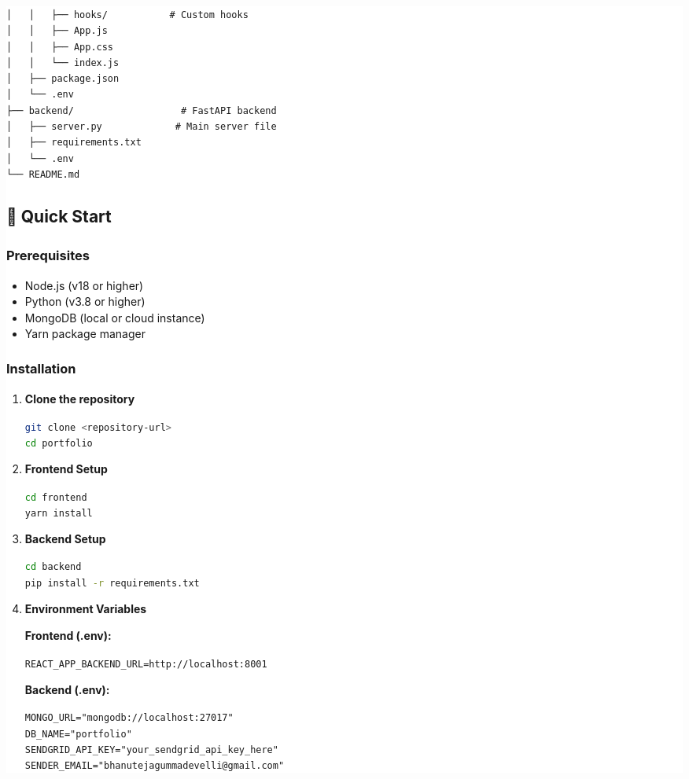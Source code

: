 ```
│   │   ├── hooks/           # Custom hooks
│   │   ├── App.js
│   │   ├── App.css
│   │   └── index.js
│   ├── package.json
│   └── .env
├── backend/                   # FastAPI backend
│   ├── server.py             # Main server file
│   ├── requirements.txt
│   └── .env
└── README.md
```

## 🚀 Quick Start

### Prerequisites
- Node.js (v18 or higher)
- Python (v3.8 or higher)
- MongoDB (local or cloud instance)
- Yarn package manager

### Installation

1. **Clone the repository**
   ```bash
   git clone <repository-url>
   cd portfolio
   ```

2. **Frontend Setup**
   ```bash
   cd frontend
   yarn install
   ```

3. **Backend Setup**
   ```bash
   cd backend
   pip install -r requirements.txt
   ```

4. **Environment Variables**

   **Frontend (.env):**
   ```env
   REACT_APP_BACKEND_URL=http://localhost:8001
   ```

   **Backend (.env):**
   ```env
   MONGO_URL="mongodb://localhost:27017"
   DB_NAME="portfolio"
   SENDGRID_API_KEY="your_sendgrid_api_key_here"
   SENDER_EMAIL="bhanutejagummadevelli@gmail.com"
   ```

